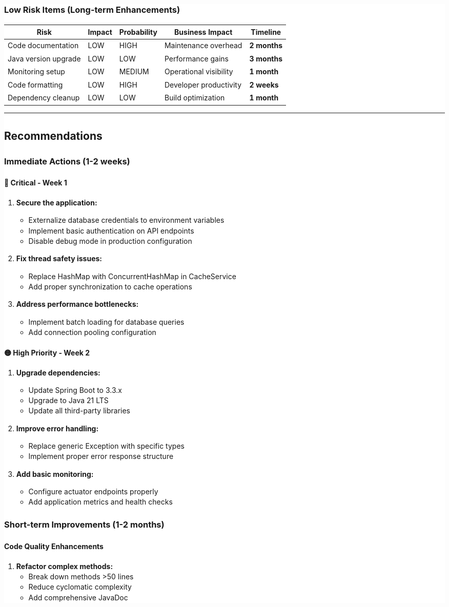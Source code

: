 ### Low Risk Items (Long-term Enhancements)

| Risk | Impact | Probability | Business Impact | Timeline |
|------|--------|-------------|----------------|----------|
| Code documentation | LOW | HIGH | Maintenance overhead | **2 months** |
| Java version upgrade | LOW | LOW | Performance gains | **3 months** |
| Monitoring setup | LOW | MEDIUM | Operational visibility | **1 month** |
| Code formatting | LOW | HIGH | Developer productivity | **2 weeks** |
| Dependency cleanup | LOW | LOW | Build optimization | **1 month** |

---

## Recommendations

### Immediate Actions (1-2 weeks)

#### 🔴 **Critical - Week 1**
1. **Secure the application:**
   - Externalize database credentials to environment variables
   - Implement basic authentication on API endpoints
   - Disable debug mode in production configuration

2. **Fix thread safety issues:**
   - Replace HashMap with ConcurrentHashMap in CacheService
   - Add proper synchronization to cache operations

3. **Address performance bottlenecks:**
   - Implement batch loading for database queries
   - Add connection pooling configuration

#### 🟡 **High Priority - Week 2**
1. **Upgrade dependencies:**
   - Update Spring Boot to 3.3.x
   - Upgrade to Java 21 LTS
   - Update all third-party libraries

2. **Improve error handling:**
   - Replace generic Exception with specific types
   - Implement proper error response structure

3. **Add basic monitoring:**
   - Configure actuator endpoints properly
   - Add application metrics and health checks

### Short-term Improvements (1-2 months)

#### Code Quality Enhancements
1. **Refactor complex methods:**
   - Break down methods >50 lines
   - Reduce cyclomatic complexity
   - Add comprehensive JavaDoc
